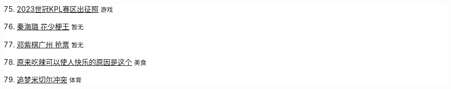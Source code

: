 75. [2023世冠KPL赛区出征照](https://m.weibo.cn/search?containerid=100103type%3D1%26t%3D10%26q%3D%232023%E4%B8%96%E5%86%A0KPL%E8%B5%9B%E5%8C%BA%E5%87%BA%E5%BE%81%E7%85%A7%23&stream_entry_id=31&isnewpage=1&extparam=seat%3D1%26flag%3D1%26dgr%3D0%26stream_entry_id%3D31%26filter_type%3Drealtimehot%26lcate%3D5001%26band_rank%3D27%26realpos%3D27%26pos%3D27%26q%3D%25232023%25E4%25B8%2596%25E5%2586%25A0KPL%25E8%25B5%259B%25E5%258C%25BA%25E5%2587%25BA%25E5%25BE%2581%25E7%2585%25A7%2523%26c_type%3D31%26cate%3D5001%26display_time%3D1699765708%26pre_seqid%3D169976570849402980342) `游戏` 

76. [秦海璐 花少梗王](https://m.weibo.cn/search?containerid=100103type%3D1%26t%3D10%26q%3D%E7%A7%A6%E6%B5%B7%E7%92%90+%E8%8A%B1%E5%B0%91%E6%A2%97%E7%8E%8B&stream_entry_id=31&isnewpage=1&extparam=seat%3D1%26flag%3D1%26dgr%3D0%26stream_entry_id%3D31%26filter_type%3Drealtimehot%26lcate%3D5001%26band_rank%3D31%26realpos%3D31%26pos%3D31%26q%3D%25E7%25A7%25A6%25E6%25B5%25B7%25E7%2592%2590%2520%25E8%258A%25B1%25E5%25B0%2591%25E6%25A2%2597%25E7%258E%258B%26c_type%3D31%26cate%3D5001%26display_time%3D1699765708%26pre_seqid%3D169976570849402980342) `暂无` 

77. [邓紫棋广州 抢票](https://m.weibo.cn/search?containerid=100103type%3D1%26t%3D10%26q%3D%E9%82%93%E7%B4%AB%E6%A3%8B%E5%B9%BF%E5%B7%9E+%E6%8A%A2%E7%A5%A8&stream_entry_id=31&isnewpage=1&extparam=seat%3D1%26flag%3D0%26dgr%3D0%26stream_entry_id%3D31%26filter_type%3Drealtimehot%26lcate%3D5001%26band_rank%3D33%26realpos%3D33%26pos%3D33%26q%3D%25E9%2582%2593%25E7%25B4%25AB%25E6%25A3%258B%25E5%25B9%25BF%25E5%25B7%259E%2520%25E6%258A%25A2%25E7%25A5%25A8%26c_type%3D31%26cate%3D5001%26display_time%3D1699765708%26pre_seqid%3D169976570849402980342) `暂无` 

78. [原来吃辣可以使人快乐的原因是这个](https://m.weibo.cn/search?containerid=100103type%3D1%26t%3D10%26q%3D%23%E5%8E%9F%E6%9D%A5%E5%90%83%E8%BE%A3%E5%8F%AF%E4%BB%A5%E4%BD%BF%E4%BA%BA%E5%BF%AB%E4%B9%90%E7%9A%84%E5%8E%9F%E5%9B%A0%E6%98%AF%E8%BF%99%E4%B8%AA%23&stream_entry_id=31&isnewpage=1&extparam=seat%3D1%26flag%3D0%26dgr%3D0%26stream_entry_id%3D31%26filter_type%3Drealtimehot%26lcate%3D5001%26band_rank%3D34%26realpos%3D34%26pos%3D34%26q%3D%2523%25E5%258E%259F%25E6%259D%25A5%25E5%2590%2583%25E8%25BE%25A3%25E5%258F%25AF%25E4%25BB%25A5%25E4%25BD%25BF%25E4%25BA%25BA%25E5%25BF%25AB%25E4%25B9%2590%25E7%259A%2584%25E5%258E%259F%25E5%259B%25A0%25E6%2598%25AF%25E8%25BF%2599%25E4%25B8%25AA%2523%26c_type%3D31%26cate%3D5001%26display_time%3D1699765708%26pre_seqid%3D169976570849402980342) `美食` 

79. [追梦米切尔冲突](https://m.weibo.cn/search?containerid=100103type%3D1%26t%3D10%26q%3D%23%E8%BF%BD%E6%A2%A6%E7%B1%B3%E5%88%87%E5%B0%94%E5%86%B2%E7%AA%81%23&stream_entry_id=31&isnewpage=1&extparam=seat%3D1%26flag%3D1%26dgr%3D0%26stream_entry_id%3D31%26filter_type%3Drealtimehot%26lcate%3D5001%26band_rank%3D35%26realpos%3D35%26pos%3D35%26q%3D%2523%25E8%25BF%25BD%25E6%25A2%25A6%25E7%25B1%25B3%25E5%2588%2587%25E5%25B0%2594%25E5%2586%25B2%25E7%25AA%2581%2523%26c_type%3D31%26cate%3D5001%26display_time%3D1699765708%26pre_seqid%3D169976570849402980342) `体育` 

